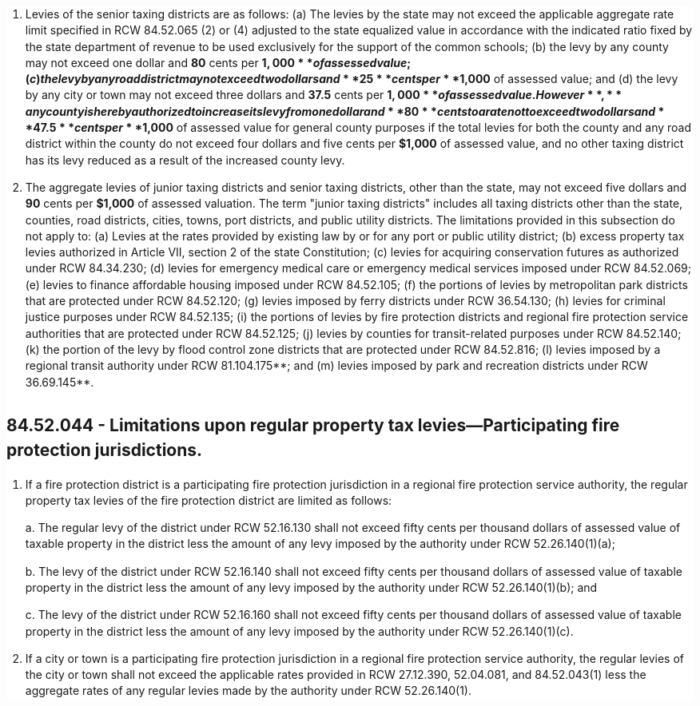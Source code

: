 1. Levies of the senior taxing districts are as follows: (a) The levies by the state may not exceed the applicable aggregate rate limit specified in RCW 84.52.065 (2) or (4) adjusted to the state equalized value in accordance with the indicated ratio fixed by the state department of revenue to be used exclusively for the support of the common schools; (b) the levy by any county may not exceed one dollar and **80** cents per **$1,000** of assessed value; (c) the levy by any road district may not exceed two dollars and **25** cents per **$1,000** of assessed value; and (d) the levy by any city or town may not exceed three dollars and **37.5** cents per **$1,000** of assessed value. However**,** any county is hereby authorized to increase its levy from one dollar and **80** cents to a rate not to exceed two dollars and **47.5** cents per **$1,000** of assessed value for general county purposes if the total levies for both the county and any road district within the county do not exceed four dollars and five cents per **$1,000** of assessed value, and no other taxing district has its levy reduced as a result of the increased county levy.

2. The aggregate levies of junior taxing districts and senior taxing districts, other than the state, may not exceed five dollars and **90** cents per **$1,000** of assessed valuation. The term "junior taxing districts" includes all taxing districts other than the state, counties, road districts, cities, towns, port districts, and public utility districts. The limitations provided in this subsection do not apply to: (a) Levies at the rates provided by existing law by or for any port or public utility district; (b) excess property tax levies authorized in Article VII, section 2 of the state Constitution; (c) levies for acquiring conservation futures as authorized under RCW 84.34.230; (d) levies for emergency medical care or emergency medical services imposed under RCW 84.52.069; (e) levies to finance affordable housing imposed under RCW 84.52.105; (f) the portions of levies by metropolitan park districts that are protected under RCW 84.52.120; (g) levies imposed by ferry districts under RCW 36.54.130; (h) levies for criminal justice purposes under RCW 84.52.135; (i) the portions of levies by fire protection districts and regional fire protection service authorities that are protected under RCW 84.52.125; (j) levies by counties for transit-related purposes under RCW 84.52.140; (k) the portion of the levy by flood control zone districts that are protected under RCW 84.52.816;  (l) levies imposed by a regional transit authority under RCW 81.104.175**; and (m) levies imposed by park and recreation districts under RCW 36.69.145**.

## 84.52.044 - Limitations upon regular property tax levies—Participating fire protection jurisdictions.
1. If a fire protection district is a participating fire protection jurisdiction in a regional fire protection service authority, the regular property tax levies of the fire protection district are limited as follows:

    a.  The regular levy of the district under RCW 52.16.130 shall not exceed fifty cents per thousand dollars of assessed value of taxable property in the district less the amount of any levy imposed by the authority under RCW 52.26.140(1)(a);

    b.  The levy of the district under RCW 52.16.140 shall not exceed fifty cents per thousand dollars of assessed value of taxable property in the district less the amount of any levy imposed by the authority under RCW 52.26.140(1)(b); and

    c.  The levy of the district under RCW 52.16.160 shall not exceed fifty cents per thousand dollars of assessed value of taxable property in the district less the amount of any levy imposed by the authority under RCW 52.26.140(1)(c).

2. If a city or town is a participating fire protection jurisdiction in a regional fire protection service authority, the regular levies of the city or town shall not exceed the applicable rates provided in RCW 27.12.390, 52.04.081, and 84.52.043(1) less the aggregate rates of any regular levies made by the authority under RCW 52.26.140(1).
